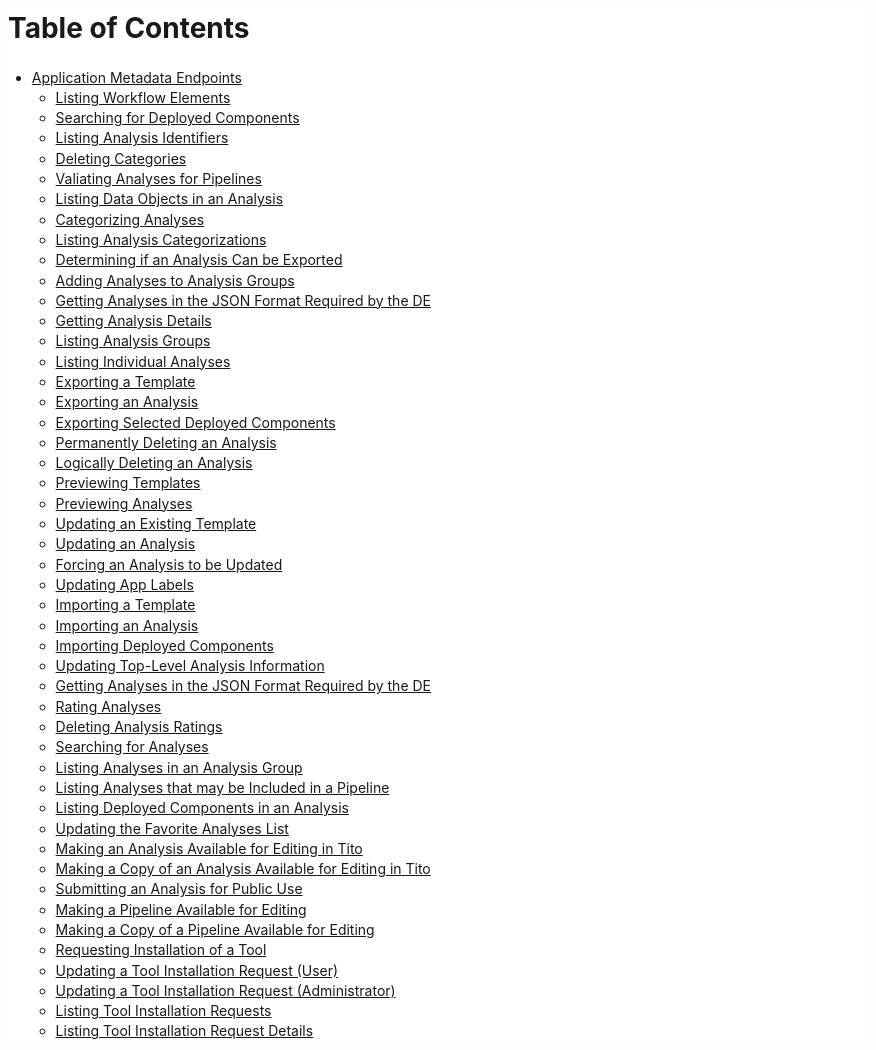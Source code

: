 # Table of Contents

* [Application Metadata Endpoints](#application-metadata-endpoints)
    * [Listing Workflow Elements](#listing-workflow-elements)
    * [Searching for Deployed Components](#searching-for-deployed-components)
    * [Listing Analysis Identifiers](#listing-analysis-identifiers)
    * [Deleting Categories](#deleting-categories)
    * [Valiating Analyses for Pipelines](#valiating-analyses-for-pipelines)
    * [Listing Data Objects in an Analysis](#listing-data-objects-in-an-analysis)
    * [Categorizing Analyses](#categorizing-analyses)
    * [Listing Analysis Categorizations](#listing-analysis-categorizations)
    * [Determining if an Analysis Can be Exported](#determining-if-an-analysis-can-be-exported)
    * [Adding Analyses to Analysis Groups](#adding-analyses-to-analysis-groups)
    * [Getting Analyses in the JSON Format Required by the DE](#getting-analyses-in-the-json-format-required-by-the-de)
    * [Getting Analysis Details](#getting-analysis-details)
    * [Listing Analysis Groups](#listing-analysis-groups)
    * [Listing Individual Analyses](#listing-individual-analyses)
    * [Exporting a Template](#exporting-a-template)
    * [Exporting an Analysis](#exporting-an-analysis)
    * [Exporting Selected Deployed Components](#exporting-selected-deployed-components)
    * [Permanently Deleting an Analysis](#permanently-deleting-an-analysis)
    * [Logically Deleting an Analysis](#logically-deleting-an-analysis)
    * [Previewing Templates](#previewing-templates)
    * [Previewing Analyses](#previewing-analyses)
    * [Updating an Existing Template](#updating-an-existing-template)
    * [Updating an Analysis](#updating-an-analysis)
    * [Forcing an Analysis to be Updated](#forcing-an-analysis-to-be-updated)
    * [Updating App Labels](#updating-app-labels)
    * [Importing a Template](#importing-a-template)
    * [Importing an Analysis](#importing-an-analysis)
    * [Importing Deployed Components](#importing-deployed-components)
    * [Updating Top-Level Analysis Information](#updating-top-level-analysis-information)
    * [Getting Analyses in the JSON Format Required by the DE](#getting-analyses-in-the-json-format-required-by-the-de)
    * [Rating Analyses](#rating-analyses)
    * [Deleting Analysis Ratings](#deleting-analysis-ratings)
    * [Searching for Analyses](#searching-for-analyses)
    * [Listing Analyses in an Analysis Group](#listing-analyses-in-an-analysis-group)
    * [Listing Analyses that may be Included in a Pipeline](#listing-analyses-that-may-be-included-in-a-pipeline)
    * [Listing Deployed Components in an Analysis](#listing-deployed-components-in-an-analysis)
    * [Updating the Favorite Analyses List](#updating-the-favorite-analyses-list)
    * [Making an Analysis Available for Editing in Tito](#making-an-analysis-available-for-editing-in-tito)
    * [Making a Copy of an Analysis Available for Editing in Tito](#making-a-copy-of-an-analysis-available-for-editing-in-tito)
    * [Submitting an Analysis for Public Use](#submitting-an-analysis-for-public-use)
    * [Making a Pipeline Available for Editing](#making-a-pipeline-available-for-editing)
    * [Making a Copy of a Pipeline Available for Editing](#making-a-copy-of-a-pipeline-available-for-editing)
    * [Requesting Installation of a Tool](#requesting-installation-of-a-tool)
    * [Updating a Tool Installation Request (User)](#updating-a-tool-installation-request-(user))
    * [Updating a Tool Installation Request (Administrator)](#updating-a-tool-installation-request-(administrator))
    * [Listing Tool Installation Requests](#listing-tool-installation-requests)
    * [Listing Tool Installation Request Details](#listing-tool-installation-request-details)
